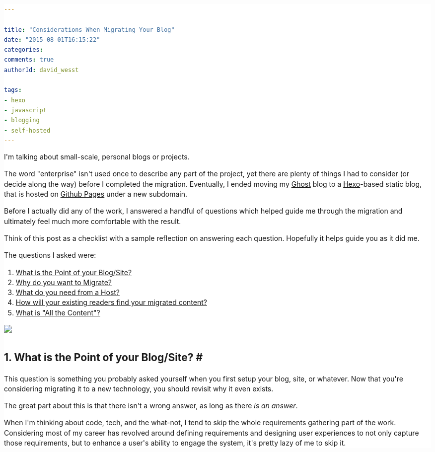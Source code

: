 ```yaml
---

title: "Considerations When Migrating Your Blog"
date: "2015-08-01T16:15:22"
categories:
comments: true
authorId: david_wesst

tags:
- hexo
- javascript
- blogging
- self-hosted
---
```


I'm talking about small-scale, personal blogs or projects.

The word "enterprise" isn't used once to describe any part of the project, yet there are plenty of things I had to consider (or decide along the way) before I completed the migration. Eventually, I ended moving my [Ghost](http://ghost.org) blog to a [Hexo](http://hexo.io)-based static blog, that is hosted on [Github Pages](https://pages.github.com) under a new subdomain.



Before I actually did any of the work, I answered a handful of questions which helped guide me through the migration and ultimately feel much more comfortable with the result.

Think of this post as a checklist with a sample reflection on answering each question. Hopefully it helps guide you as it did me.

The questions I asked were:

1. <a href="#whatisthepoint">What is the Point of your Blog/Site?</a>
2. <a href="#whydoyouwanttomigrate">Why do you want to Migrate?</a>
3. <a href="#whatdoyouneedfromahost">What do you need from a Host?</a>
4. <a href="#existingreaders">How will your existing readers find your migrated content?</a>
5. <a href="#whatisallthecontent">What is "All the Content"?</a>

![](http://blog.davidwesst.com/2015/07/Considerations-When-Migrating-Your-Blog/ghost-to-hexo.png)

## 1. What is the Point of your Blog/Site? <a id="whatisthepoint">#</a>
This question is something you probably asked yourself when you first setup your blog, site, or whatever. Now that you're considering migrating it to a new technology, you should revisit why it even exists. 

The great part about this is that there isn't a wrong answer, as long as there _is an answer_.

When I'm thinking about code, tech, and the what-not, I tend to skip the whole requirements gathering part of the work. Considering most of my career has revolved around defining requirements and designing user experiences to not only capture those requirements, but to enhance a user's ability to engage the system, it's pretty lazy of me to skip it.
